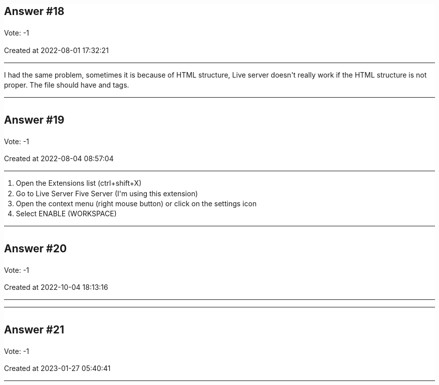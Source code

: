     
## Answer \#18

 Vote: -1

Created at 2022-08-01 17:32:21

------------

I had the same problem, sometimes it is because of HTML structure, Live server doesn't really work if the HTML structure is not proper. The file should have   and  tags.


------------
    
    
## Answer \#19

 Vote: -1

Created at 2022-08-04 08:57:04

------------


1. Open the Extensions list (ctrl+shift+X)
2. Go to Live Server Five Server (I'm using this extension)
3. Open the context menu (right mouse button) or click on the settings icon
4. Select ENABLE (WORKSPACE)


[](https://i.stack.imgur.com/e7mjx.png)


------------
    
    
## Answer \#20

 Vote: -1

Created at 2022-10-04 18:13:16

------------




------------
    
    
## Answer \#21

 Vote: -1

Created at 2023-01-27 05:40:41

------------



